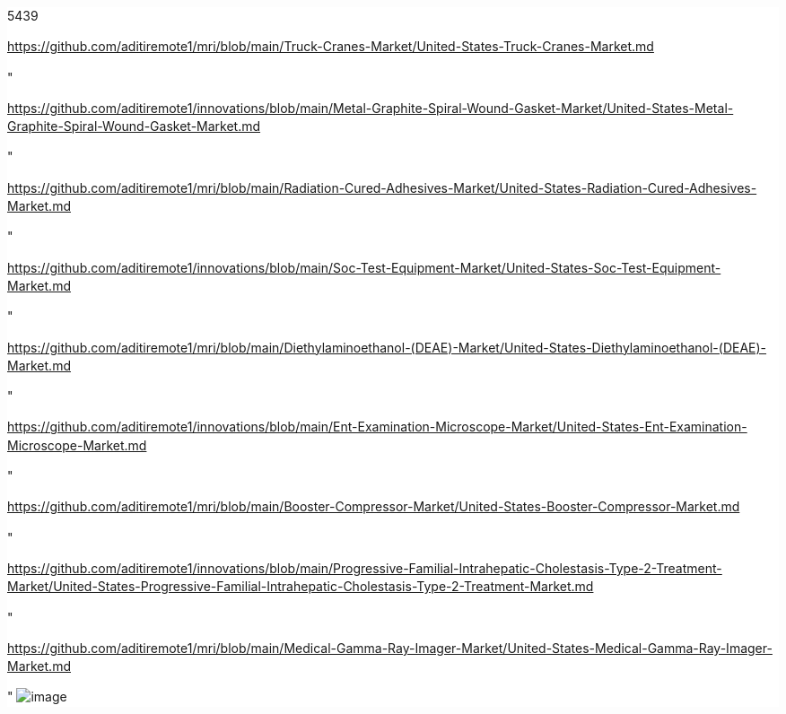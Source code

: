 5439</p><p><a href="https://github.com/aditiremote1/mri/blob/main/Truck-Cranes-Market/United-States-Truck-Cranes-Market.md">https://github.com/aditiremote1/mri/blob/main/Truck-Cranes-Market/United-States-Truck-Cranes-Market.md</a></p>"<p><a href="https://github.com/aditiremote1/innovations/blob/main/Metal-Graphite-Spiral-Wound-Gasket-Market/United-States-Metal-Graphite-Spiral-Wound-Gasket-Market.md">https://github.com/aditiremote1/innovations/blob/main/Metal-Graphite-Spiral-Wound-Gasket-Market/United-States-Metal-Graphite-Spiral-Wound-Gasket-Market.md</a></p>"<p><a href="https://github.com/aditiremote1/mri/blob/main/Radiation-Cured-Adhesives-Market/United-States-Radiation-Cured-Adhesives-Market.md">https://github.com/aditiremote1/mri/blob/main/Radiation-Cured-Adhesives-Market/United-States-Radiation-Cured-Adhesives-Market.md</a></p>"<p><a href="https://github.com/aditiremote1/innovations/blob/main/Soc-Test-Equipment-Market/United-States-Soc-Test-Equipment-Market.md">https://github.com/aditiremote1/innovations/blob/main/Soc-Test-Equipment-Market/United-States-Soc-Test-Equipment-Market.md</a></p>"<p><a href="https://github.com/aditiremote1/mri/blob/main/Diethylaminoethanol-(DEAE)-Market/United-States-Diethylaminoethanol-(DEAE)-Market.md">https://github.com/aditiremote1/mri/blob/main/Diethylaminoethanol-(DEAE)-Market/United-States-Diethylaminoethanol-(DEAE)-Market.md</a></p>"<p><a href="https://github.com/aditiremote1/innovations/blob/main/Ent-Examination-Microscope-Market/United-States-Ent-Examination-Microscope-Market.md">https://github.com/aditiremote1/innovations/blob/main/Ent-Examination-Microscope-Market/United-States-Ent-Examination-Microscope-Market.md</a></p>"<p><a href="https://github.com/aditiremote1/mri/blob/main/Booster-Compressor-Market/United-States-Booster-Compressor-Market.md">https://github.com/aditiremote1/mri/blob/main/Booster-Compressor-Market/United-States-Booster-Compressor-Market.md</a></p>"<p><a href="https://github.com/aditiremote1/innovations/blob/main/Progressive-Familial-Intrahepatic-Cholestasis-Type-2-Treatment-Market/United-States-Progressive-Familial-Intrahepatic-Cholestasis-Type-2-Treatment-Market.md">https://github.com/aditiremote1/innovations/blob/main/Progressive-Familial-Intrahepatic-Cholestasis-Type-2-Treatment-Market/United-States-Progressive-Familial-Intrahepatic-Cholestasis-Type-2-Treatment-Market.md</a></p>"<p><a href="https://github.com/aditiremote1/mri/blob/main/Medical-Gamma-Ray-Imager-Market/United-States-Medical-Gamma-Ray-Imager-Market.md">https://github.com/aditiremote1/mri/blob/main/Medical-Gamma-Ray-Imager-Market/United-States-Medical-Gamma-Ray-Imager-Market.md</a></p>"
![image](https://github.com/user-attachments/assets/0cb418f2-af9a-4c83-8073-3e8af48e259e)
